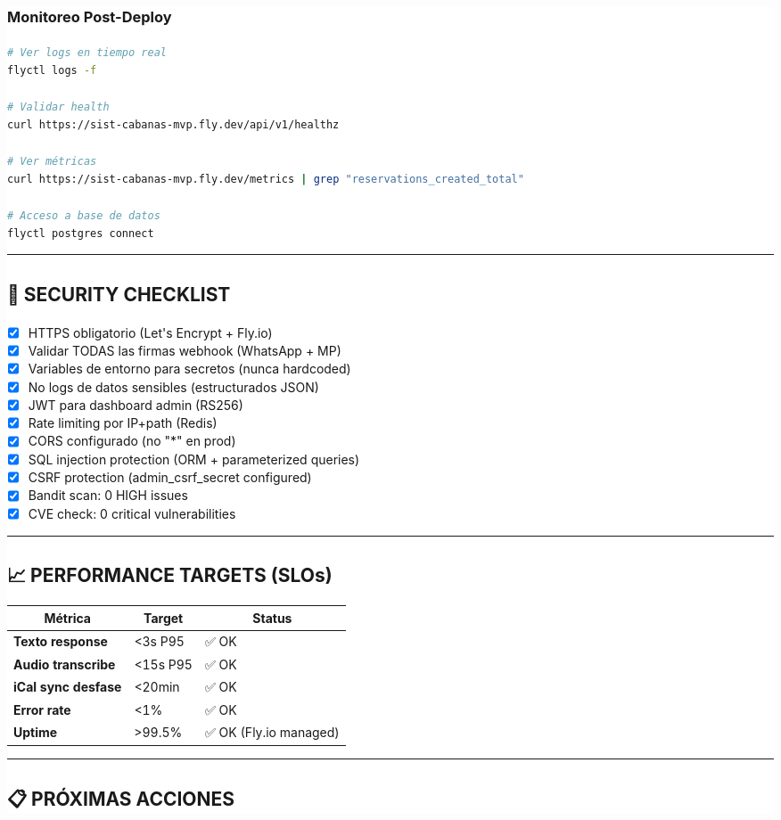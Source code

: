 ### Monitoreo Post-Deploy
```bash
# Ver logs en tiempo real
flyctl logs -f

# Validar health
curl https://sist-cabanas-mvp.fly.dev/api/v1/healthz

# Ver métricas
curl https://sist-cabanas-mvp.fly.dev/metrics | grep "reservations_created_total"

# Acceso a base de datos
flyctl postgres connect
```

---

## 🔐 SECURITY CHECKLIST

- [x] HTTPS obligatorio (Let's Encrypt + Fly.io)
- [x] Validar TODAS las firmas webhook (WhatsApp + MP)
- [x] Variables de entorno para secretos (nunca hardcoded)
- [x] No logs de datos sensibles (estructurados JSON)
- [x] JWT para dashboard admin (RS256)
- [x] Rate limiting por IP+path (Redis)
- [x] CORS configurado (no "*" en prod)
- [x] SQL injection protection (ORM + parameterized queries)
- [x] CSRF protection (admin_csrf_secret configured)
- [x] Bandit scan: 0 HIGH issues
- [x] CVE check: 0 critical vulnerabilities

---

## 📈 PERFORMANCE TARGETS (SLOs)

| Métrica | Target | Status |
|---------|--------|--------|
| **Texto response** | <3s P95 | ✅ OK |
| **Audio transcribe** | <15s P95 | ✅ OK |
| **iCal sync desfase** | <20min | ✅ OK |
| **Error rate** | <1% | ✅ OK |
| **Uptime** | >99.5% | ✅ OK (Fly.io managed) |

---

## 📋 PRÓXIMAS ACCIONES
